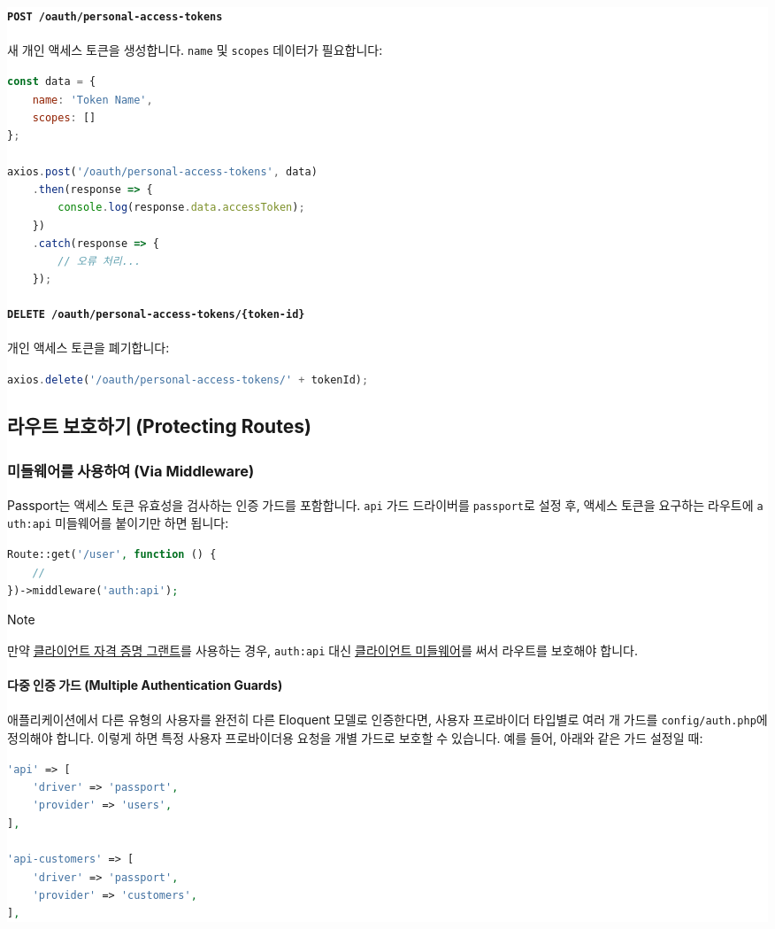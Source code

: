 <a name="post-oauthpersonal-access-tokens"></a>
#### `POST /oauth/personal-access-tokens`

새 개인 액세스 토큰을 생성합니다. `name` 및 `scopes` 데이터가 필요합니다:

```js
const data = {
    name: 'Token Name',
    scopes: []
};

axios.post('/oauth/personal-access-tokens', data)
    .then(response => {
        console.log(response.data.accessToken);
    })
    .catch(response => {
        // 오류 처리...
    });
```

<a name="delete-oauthpersonal-access-tokenstoken-id"></a>
#### `DELETE /oauth/personal-access-tokens/{token-id}`

개인 액세스 토큰을 폐기합니다:

```js
axios.delete('/oauth/personal-access-tokens/' + tokenId);
```

<a name="protecting-routes"></a>
## 라우트 보호하기 (Protecting Routes)

<a name="via-middleware"></a>
### 미들웨어를 사용하여 (Via Middleware)

Passport는 액세스 토큰 유효성을 검사하는 인증 가드를 포함합니다. `api` 가드 드라이버를 `passport`로 설정 후, 액세스 토큰을 요구하는 라우트에 `auth:api` 미들웨어를 붙이기만 하면 됩니다:

```php
Route::get('/user', function () {
    //
})->middleware('auth:api');
```

> [!NOTE]
> 만약 [클라이언트 자격 증명 그랜트](#client-credentials-grant-tokens)를 사용하는 경우, `auth:api` 대신 [클라이언트 미들웨어](#client-credentials-grant-tokens)를 써서 라우트를 보호해야 합니다.

<a name="multiple-authentication-guards"></a>
#### 다중 인증 가드 (Multiple Authentication Guards)

애플리케이션에서 다른 유형의 사용자를 완전히 다른 Eloquent 모델로 인증한다면, 사용자 프로바이더 타입별로 여러 개 가드를 `config/auth.php`에 정의해야 합니다. 이렇게 하면 특정 사용자 프로바이더용 요청을 개별 가드로 보호할 수 있습니다. 예를 들어, 아래와 같은 가드 설정일 때:

```php
'api' => [
    'driver' => 'passport',
    'provider' => 'users',
],

'api-customers' => [
    'driver' => 'passport',
    'provider' => 'customers',
],
```

